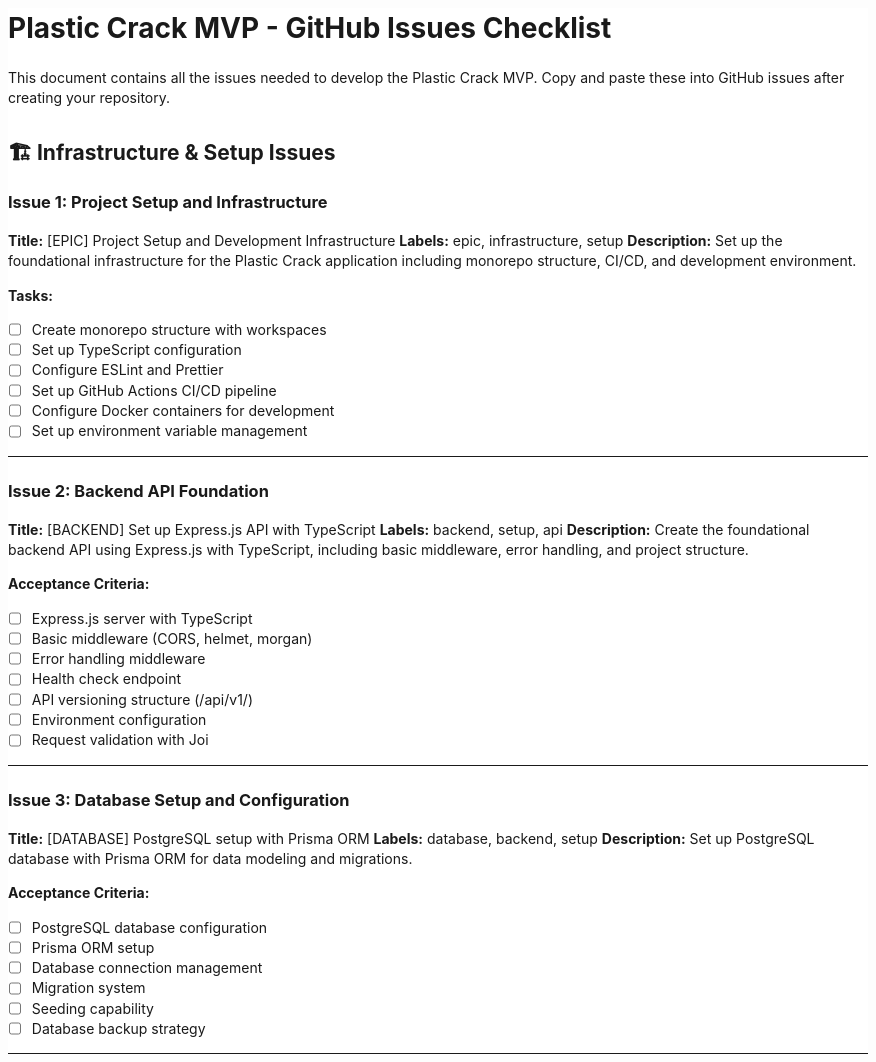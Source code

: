 # Plastic Crack MVP - GitHub Issues Checklist

This document contains all the issues needed to develop the Plastic Crack MVP. Copy and paste these into GitHub issues after creating your repository.

## 🏗️ Infrastructure & Setup Issues

### Issue 1: Project Setup and Infrastructure
**Title:** [EPIC] Project Setup and Development Infrastructure
**Labels:** epic, infrastructure, setup
**Description:**
Set up the foundational infrastructure for the Plastic Crack application including monorepo structure, CI/CD, and development environment.

**Tasks:**
- [ ] Create monorepo structure with workspaces
- [ ] Set up TypeScript configuration
- [ ] Configure ESLint and Prettier
- [ ] Set up GitHub Actions CI/CD pipeline
- [ ] Configure Docker containers for development
- [ ] Set up environment variable management

---

### Issue 2: Backend API Foundation
**Title:** [BACKEND] Set up Express.js API with TypeScript
**Labels:** backend, setup, api
**Description:**
Create the foundational backend API using Express.js with TypeScript, including basic middleware, error handling, and project structure.

**Acceptance Criteria:**
- [ ] Express.js server with TypeScript
- [ ] Basic middleware (CORS, helmet, morgan)
- [ ] Error handling middleware
- [ ] Health check endpoint
- [ ] API versioning structure (/api/v1/)
- [ ] Environment configuration
- [ ] Request validation with Joi

---

### Issue 3: Database Setup and Configuration
**Title:** [DATABASE] PostgreSQL setup with Prisma ORM
**Labels:** database, backend, setup
**Description:**
Set up PostgreSQL database with Prisma ORM for data modeling and migrations.

**Acceptance Criteria:**
- [ ] PostgreSQL database configuration
- [ ] Prisma ORM setup
- [ ] Database connection management
- [ ] Migration system
- [ ] Seeding capability
- [ ] Database backup strategy

---